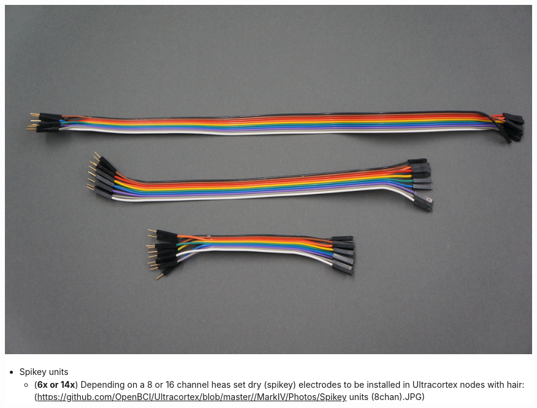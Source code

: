![image](../assets//MarkIV/Photos/Cables.JPG)

* Spikey units
	* (**6x or 14x**) Depending on a 8 or 16 channel heas set dry (spikey) electrodes to be installed in Ultracortex nodes with hair: (https://github.com/OpenBCI/Ultracortex/blob/master//MarkIV/Photos/Spikey units (8chan).JPG)
	